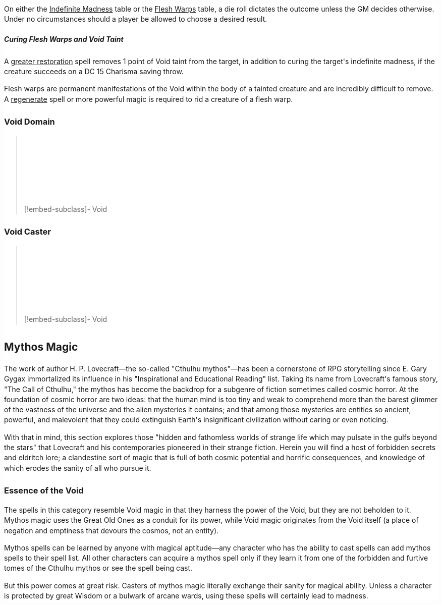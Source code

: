 On either the [Indefinite Madness](compendium/tables/indefinite-madness-kpdm.md) table or the [Flesh Warps](compendium/tables/flesh-warps-kpdm.md) table, a die roll dictates the outcome unless the GM decides otherwise. Under no circumstances should a player be allowed to choose a desired result.

##### Curing Flesh Warps and Void Taint

A [greater restoration](compendium/spells/greater-restoration.md) spell removes 1 point of Void taint from the target, in addition to curing the target's indefinite madness, if the creature succeeds on a DC 15 Charisma saving throw.

Flesh warps are permanent manifestations of the Void within the body of a tainted creature and are incredibly difficult to remove. A [regenerate](compendium/spells/regenerate.md) spell or more powerful magic is required to rid a creature of a flesh warp.

### Void Domain

> [!embed-subclass]- Void
> ![Void](compendium/classes/cleric-void-domain-kpdm.md)

### Void Caster

> [!embed-subclass]- Void
> ![Void](compendium/classes/wizard-void-caster-kpdm.md)

## Mythos Magic

The work of author H. P. Lovecraft—the so-called "Cthulhu mythos"—has been a cornerstone of RPG storytelling since E. Gary Gygax immortalized its influence in his "Inspirational and Educational Reading" list. Taking its name from Lovecraft's famous story, "The Call of Cthulhu," the mythos has become the backdrop for a subgenre of fiction sometimes called cosmic horror. At the foundation of cosmic horror are two ideas: that the human mind is too tiny and weak to comprehend more than the barest glimmer of the vastness of the universe and the alien mysteries it contains; and that among those mysteries are entities so ancient, powerful, and malevolent that they could extinguish Earth's insignificant civilization without caring or even noticing.

With that in mind, this section explores those "hidden and fathomless worlds of strange life which may pulsate in the gulfs beyond the stars" that Lovecraft and his contemporaries pioneered in their strange fiction. Herein you will find a host of forbidden secrets and eldritch lore; a clandestine sort of magic that is full of both cosmic potential and horrific consequences, and knowledge of which erodes the sanity of all who pursue it.

### Essence of the Void

The spells in this category resemble Void magic in that they harness the power of the Void, but they are not beholden to it. Mythos magic uses the Great Old Ones as a conduit for its power, while Void magic originates from the Void itself (a place of negation and emptiness that devours the cosmos, not an entity).

Mythos spells can be learned by anyone with magical aptitude—any character who has the ability to cast spells can add mythos spells to their spell list. All other characters can acquire a mythos spell only if they learn it from one of the forbidden and furtive tomes of the Cthulhu mythos or see the spell being cast.

But this power comes at great risk. Casters of mythos magic literally exchange their sanity for magical ability. Unless a character is protected by great Wisdom or a bulwark of arcane wards, using these spells will certainly lead to madness.
